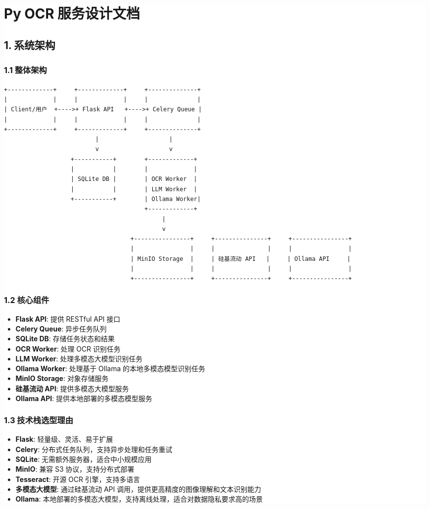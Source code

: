 # Py OCR 服务设计文档

## 1. 系统架构

### 1.1 整体架构

```
+-------------+     +-------------+     +--------------+
|             |     |             |     |              |
| Client/用户  +---->+ Flask API   +---->+ Celery Queue |
|             |     |             |     |              |
+-------------+     +-------------+     +--------------+
                          |                    |
                          v                    v
                   +-----------+        +-------------+
                   |           |        |             |
                   | SQLite DB |        | OCR Worker  |
                   |           |        | LLM Worker  |
                   +-----------+        | Ollama Worker|
                                        +-------------+
                                             |
                                             v
                                    +----------------+     +---------------+     +----------------+
                                    |                |     |               |     |                |
                                    | MinIO Storage  |     | 硅基流动 API   |     | Ollama API     |
                                    |                |     |               |     |                |
                                    +----------------+     +---------------+     +----------------+
```

### 1.2 核心组件

- **Flask API**: 提供 RESTful API 接口
- **Celery Queue**: 异步任务队列
- **SQLite DB**: 存储任务状态和结果
- **OCR Worker**: 处理 OCR 识别任务
- **LLM Worker**: 处理多模态大模型识别任务
- **Ollama Worker**: 处理基于 Ollama 的本地多模态模型识别任务
- **MinIO Storage**: 对象存储服务
- **硅基流动 API**: 提供多模态大模型服务
- **Ollama API**: 提供本地部署的多模态模型服务

### 1.3 技术栈选型理由

- **Flask**: 轻量级、灵活、易于扩展
- **Celery**: 分布式任务队列，支持异步处理和任务重试
- **SQLite**: 无需额外服务器，适合中小规模应用
- **MinIO**: 兼容 S3 协议，支持分布式部署
- **Tesseract**: 开源 OCR 引擎，支持多语言
- **多模态大模型**: 通过硅基流动 API 调用，提供更高精度的图像理解和文本识别能力
- **Ollama**: 本地部署的多模态大模型，支持离线处理，适合对数据隐私要求高的场景
